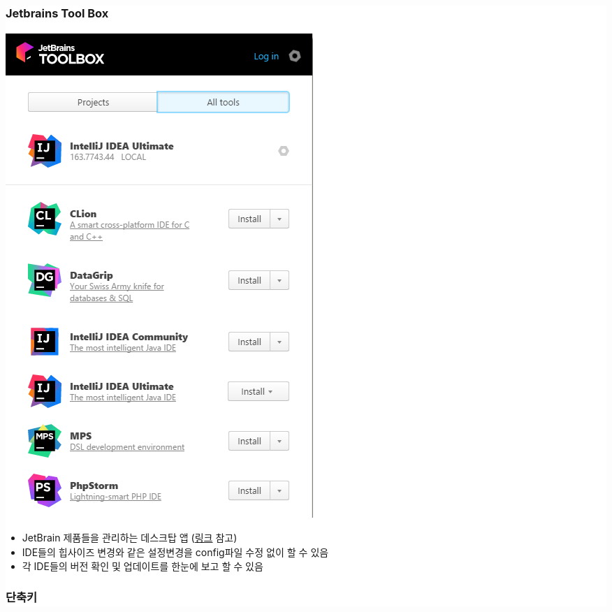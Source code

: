 ### Jetbrains Tool Box

![툴박스](./images/툴박스.png)

* JetBrain 제품들을 관리하는 데스크탑 앱 ([링크](https://www.jetbrains.com/toolbox/app/) 참고)
* IDE들의 힙사이즈 변경와 같은 설정변경을 config파일 수정 없이 할 수 있음
* 각 IDE들의 버전 확인 및 업데이트를 한눈에 보고 할 수 있음

### 단축키
